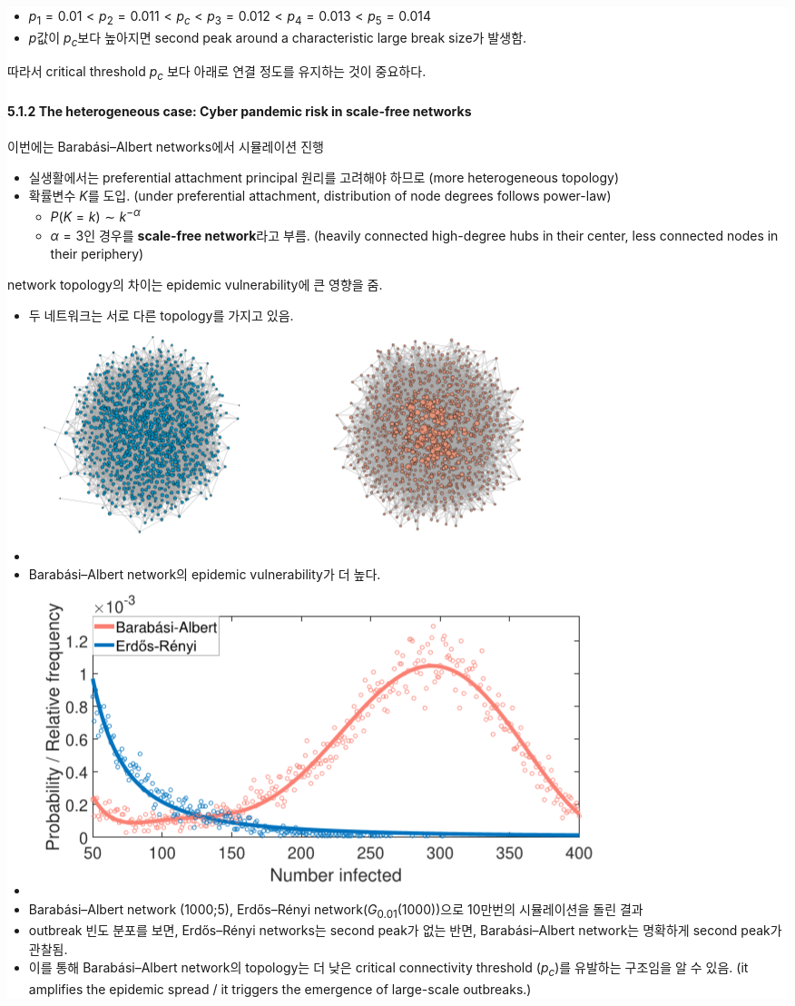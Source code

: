 - $p_1=0.01<p_2=0.011<p_c<p_3=0.012<p_4=0.013<p_5=0.014$
- $p$값이 $p_c$보다 높아지면 second peak around a characteristic large break size가 발생함.

따라서 critical threshold $p_c$ 보다 아래로 연결 정도를 유지하는 것이 중요하다.

#### 5.1.2 The heterogeneous case: Cyber pandemic risk in scale-free networks

이번에는 Barabási–Albert networks에서 시뮬레이션 진행

- 실생활에서는 preferential attachment principal 원리를 고려해야 하므로 (more heterogeneous topology)
- 확률변수 $K$를 도입. (under preferential attachment, distribution of node degrees follows power-law)
  - $P(K=k)\sim k^{-\alpha}$
  - $\alpha=3$인 경우를 **scale-free network**라고 부름. (heavily connected high-degree hubs in their center, less connected nodes in their periphery)

network topology의 차이는 epidemic vulnerability에 큰 영향을 줌.

- 두 네트워크는 서로 다른 topology를 가지고 있음.
- ![image-20240119160404332](./imgs/image-20240119160404332.png)
- Barabási–Albert network의 epidemic vulnerability가 더 높다.
- ![image-20240119160457937](./imgs/image-20240119160457937.png)
- Barabási–Albert network (1000;5), Erdős–Rényi network($G_{0.01}(1000)$)으로 10만번의 시뮬레이션을 돌린 결과
- outbreak 빈도 분포를 보면, Erdős–Rényi networks는 second peak가 없는 반면, Barabási–Albert network는 명확하게 second peak가 관찰됨.
- 이를 통해 Barabási–Albert network의 topology는 더 낮은 critical connectivity threshold ($p_c$)를 유발하는 구조임을 알 수 있음. (it amplifies the epidemic spread / it triggers the emergence of large-scale outbreaks.)
